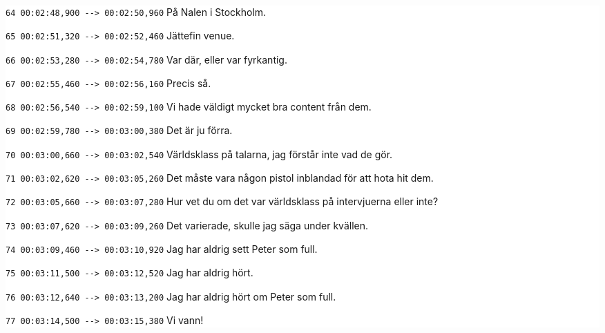 

`64 00:02:48,900 --> 00:02:50,960`
På Nalen i Stockholm.



`65 00:02:51,320 --> 00:02:52,460`
Jättefin venue.



`66 00:02:53,280 --> 00:02:54,780`
Var där, eller var fyrkantig.



`67 00:02:55,460 --> 00:02:56,160`
Precis så.



`68 00:02:56,540 --> 00:02:59,100`
Vi hade väldigt mycket bra content från dem.



`69 00:02:59,780 --> 00:03:00,380`
Det är ju förra.



`70 00:03:00,660 --> 00:03:02,540`
Världsklass på talarna, jag förstår inte vad de gör.



`71 00:03:02,620 --> 00:03:05,260`
Det måste vara någon pistol inblandad för att hota hit dem.



`72 00:03:05,660 --> 00:03:07,280`
Hur vet du om det var världsklass på intervjuerna eller inte?



`73 00:03:07,620 --> 00:03:09,260`
Det varierade, skulle jag säga under kvällen.



`74 00:03:09,460 --> 00:03:10,920`
Jag har aldrig sett Peter som full.



`75 00:03:11,500 --> 00:03:12,520`
Jag har aldrig hört.



`76 00:03:12,640 --> 00:03:13,200`
Jag har aldrig hört om Peter som full.



`77 00:03:14,500 --> 00:03:15,380`
Vi vann\!
